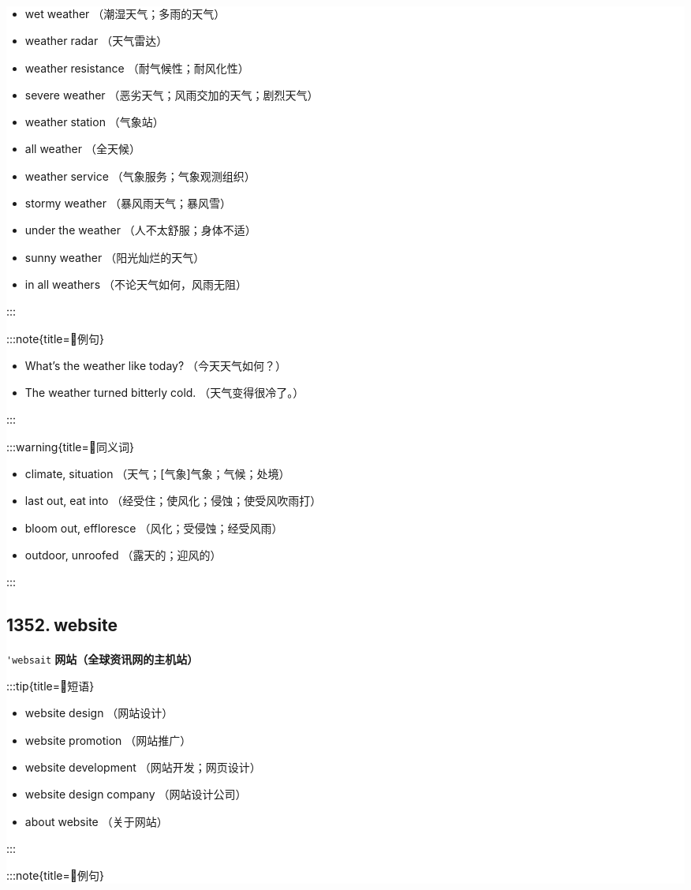 - wet weather （潮湿天气；多雨的天气）

- weather radar （天气雷达）

- weather resistance （耐气候性；耐风化性）

- severe weather （恶劣天气；风雨交加的天气；剧烈天气）

- weather station （气象站）

- all weather （全天候）

- weather service （气象服务；气象观测组织）

- stormy weather （暴风雨天气；暴风雪）

- under the weather （人不太舒服；身体不适）

- sunny weather （阳光灿烂的天气）

- in all weathers （不论天气如何，风雨无阻）

:::

:::note{title=🎤例句}

- What’s the weather like today? （今天天气如何？）

- The weather turned bitterly cold. （天气变得很冷了。）

:::

:::warning{title=🤔同义词}

- climate, situation （天气；[气象]气象；气候；处境）

- last out, eat into （经受住；使风化；侵蚀；使受风吹雨打）

- bloom out, effloresce （风化；受侵蚀；经受风雨）

- outdoor, unroofed （露天的；迎风的）

:::


## 1352. website

`'websait`  **网站（全球资讯网的主机站）**

:::tip{title=🤩短语}

- website design （网站设计）

- website promotion （网站推广）

- website development （网站开发；网页设计）

- website design company （网站设计公司）

- about website （关于网站）

:::

:::note{title=🎤例句}
